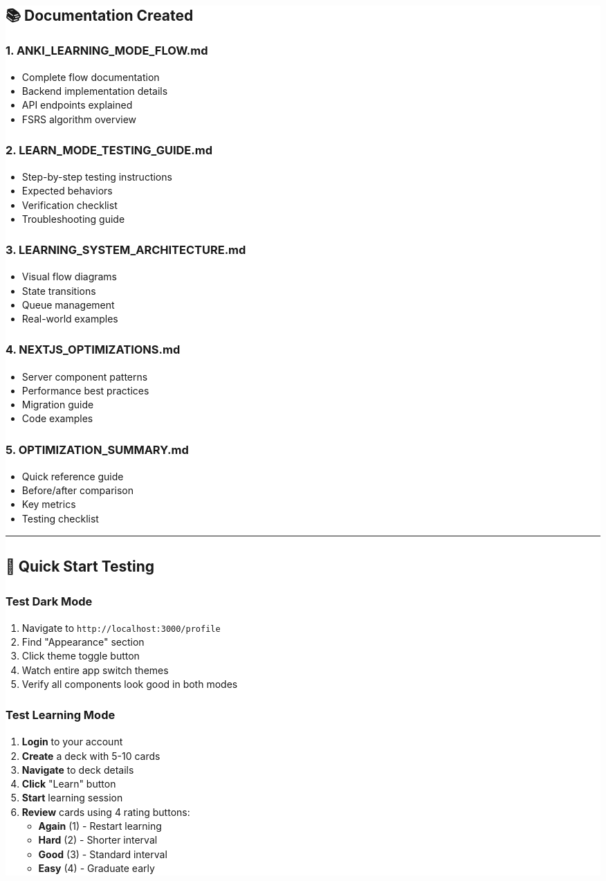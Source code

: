 
## 📚 Documentation Created

### 1. **ANKI_LEARNING_MODE_FLOW.md**
   - Complete flow documentation
   - Backend implementation details
   - API endpoints explained
   - FSRS algorithm overview

### 2. **LEARN_MODE_TESTING_GUIDE.md**
   - Step-by-step testing instructions
   - Expected behaviors
   - Verification checklist
   - Troubleshooting guide

### 3. **LEARNING_SYSTEM_ARCHITECTURE.md**
   - Visual flow diagrams
   - State transitions
   - Queue management
   - Real-world examples

### 4. **NEXTJS_OPTIMIZATIONS.md**
   - Server component patterns
   - Performance best practices
   - Migration guide
   - Code examples

### 5. **OPTIMIZATION_SUMMARY.md**
   - Quick reference guide
   - Before/after comparison
   - Key metrics
   - Testing checklist

---

## 🎯 Quick Start Testing

### Test Dark Mode

1. Navigate to `http://localhost:3000/profile`
2. Find "Appearance" section
3. Click theme toggle button
4. Watch entire app switch themes
5. Verify all components look good in both modes

### Test Learning Mode

1. **Login** to your account
2. **Create** a deck with 5-10 cards
3. **Navigate** to deck details
4. **Click** "Learn" button
5. **Start** learning session
6. **Review** cards using 4 rating buttons:
   - **Again** (1) - Restart learning
   - **Hard** (2) - Shorter interval
   - **Good** (3) - Standard interval  
   - **Easy** (4) - Graduate early
